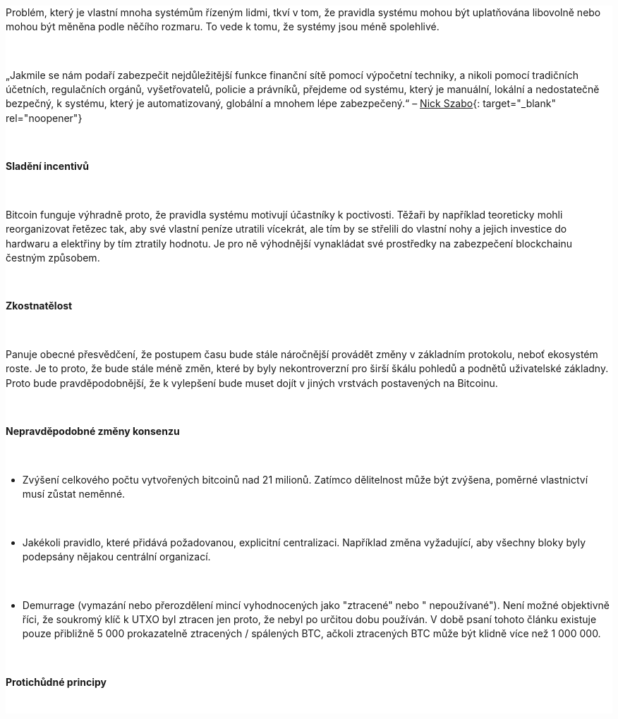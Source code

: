 Problém, který je vlastní mnoha systémům řízeným lidmi, tkví v tom, že pravidla systému mohou být uplatňována libovolně nebo mohou být měněna podle něčího rozmaru. To vede k tomu, že systémy jsou méně spolehlivé.

&nbsp;

„Jakmile se nám podaří zabezpečit nejdůležitější funkce finanční sítě pomocí výpočetní techniky, a nikoli pomocí tradičních účetních, regulačních orgánů, vyšetřovatelů, policie a právníků, přejdeme od systému, který je manuální, lokální a nedostatečně bezpečný, k systému, který je automatizovaný, globální a mnohem lépe zabezpečený.“ –&nbsp;[Nick Szabo](https://unenumerated.blogspot.com/2017/02/money-blockchains-and-social-scalability.html?ref=nakamoto.com){: target="_blank" rel="noopener"}

&nbsp;

**Sladění incentivů**

&nbsp;

Bitcoin funguje výhradně proto, že pravidla systému motivují účastníky k poctivosti. Těžaři by například teoreticky mohli reorganizovat řetězec tak, aby své vlastní peníze utratili vícekrát, ale tím by se střelili do vlastní nohy a jejich investice do hardwaru a elektřiny by tím ztratily hodnotu. Je pro ně výhodnější vynakládat své prostředky na zabezpečení blockchainu čestným způsobem.

&nbsp;

**Zkostnatělost**

&nbsp;

Panuje obecné přesvědčení, že postupem času bude stále náročnější provádět změny v základním protokolu, neboť ekosystém roste. Je to proto, že bude stále méně změn, které by byly nekontroverzní pro širší škálu pohledů a podnětů uživatelské základny. Proto bude pravděpodobnější, že k vylepšení bude muset dojít v jiných vrstvách postavených na Bitcoinu.

&nbsp;

**Nepravděpodobné změny konsenzu**

&nbsp;

* Zvýšení celkového počtu vytvořených bitcoinů nad 21 milionů. Zatímco dělitelnost může být zvýšena, poměrné vlastnictví musí zůstat neměnné.

  &nbsp;

* Jakékoli pravidlo, které přidává požadovanou, explicitní centralizaci. Například změna vyžadující, aby všechny bloky byly podepsány nějakou centrální organizací.

  &nbsp;

* Demurrage (vymazání nebo přerozdělení mincí vyhodnocených jako "ztracené" nebo " nepoužívané"). Není možné objektivně říci, že soukromý klíč k UTXO byl ztracen jen proto, že nebyl po určitou dobu používán. V době psaní tohoto článku existuje pouze přibližně 5 000 prokazatelně ztracených / spálených BTC, ačkoli ztracených BTC může být klidně více než 1 000 000.

&nbsp;

**Protichůdné principy**

&nbsp;
